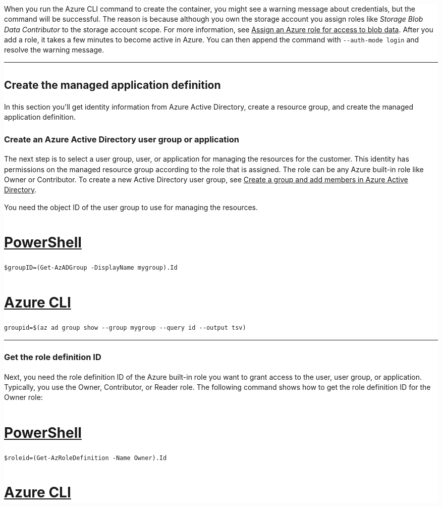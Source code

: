 When you run the Azure CLI command to create the container, you might see a warning message about credentials, but the command will be successful. The reason is because although you own the storage account you assign roles like _Storage Blob Data Contributor_ to the storage account scope. For more information, see [Assign an Azure role for access to blob data](../../storage/blobs/assign-azure-role-data-access.md). After you add a role, it takes a few minutes to become active in Azure. You can then append the command with `--auth-mode login` and resolve the warning message.

---

## Create the managed application definition

In this section you'll get identity information from Azure Active Directory, create a resource group, and create the managed application definition.

### Create an Azure Active Directory user group or application

The next step is to select a user group, user, or application for managing the resources for the customer. This identity has permissions on the managed resource group according to the role that is assigned. The role can be any Azure built-in role like Owner or Contributor. To create a new Active Directory user group, see [Create a group and add members in Azure Active Directory](../../active-directory/fundamentals/active-directory-groups-create-azure-portal.md).

You need the object ID of the user group to use for managing the resources.

# [PowerShell](#tab/azure-powershell)

```azurepowershell-interactive
$groupID=(Get-AzADGroup -DisplayName mygroup).Id
```

# [Azure CLI](#tab/azure-cli)

```azurecli-interactive
groupid=$(az ad group show --group mygroup --query id --output tsv)
```

---

### Get the role definition ID

Next, you need the role definition ID of the Azure built-in role you want to grant access to the user, user group, or application. Typically, you use the Owner, Contributor, or Reader role. The following command shows how to get the role definition ID for the Owner role:

# [PowerShell](#tab/azure-powershell)

```azurepowershell-interactive
$roleid=(Get-AzRoleDefinition -Name Owner).Id
```

# [Azure CLI](#tab/azure-cli)
